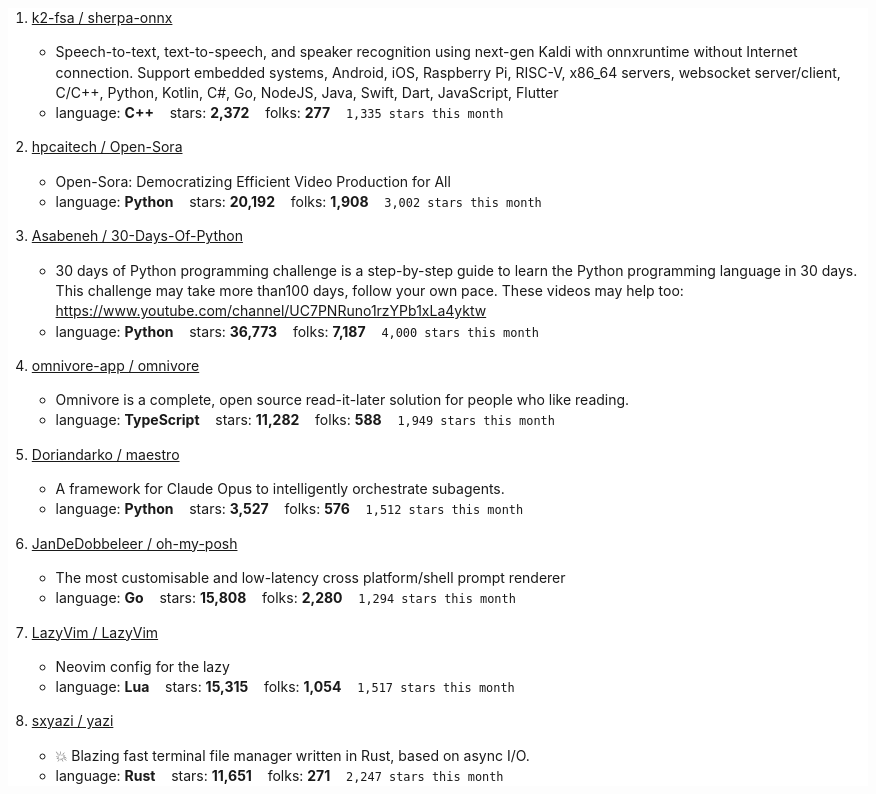 1. [k2-fsa / sherpa-onnx](https://github.com/k2-fsa/sherpa-onnx)
    - Speech-to-text, text-to-speech, and speaker recognition using next-gen Kaldi with onnxruntime without Internet connection. Support embedded systems, Android, iOS, Raspberry Pi, RISC-V, x86_64 servers, websocket server/client, C/C++, Python, Kotlin, C#, Go, NodeJS, Java, Swift, Dart, JavaScript, Flutter
    - language: **C++** &nbsp;&nbsp; stars: **2,372** &nbsp;&nbsp; folks: **277**  &nbsp;&nbsp; `1,335 stars this month`

1. [hpcaitech / Open-Sora](https://github.com/hpcaitech/Open-Sora)
    - Open-Sora: Democratizing Efficient Video Production for All
    - language: **Python** &nbsp;&nbsp; stars: **20,192** &nbsp;&nbsp; folks: **1,908**  &nbsp;&nbsp; `3,002 stars this month`

1. [Asabeneh / 30-Days-Of-Python](https://github.com/Asabeneh/30-Days-Of-Python)
    - 30 days of Python programming challenge is a step-by-step guide to learn the Python programming language in 30 days. This challenge may take more than100 days, follow your own pace. These videos may help too: https://www.youtube.com/channel/UC7PNRuno1rzYPb1xLa4yktw
    - language: **Python** &nbsp;&nbsp; stars: **36,773** &nbsp;&nbsp; folks: **7,187**  &nbsp;&nbsp; `4,000 stars this month`

1. [omnivore-app / omnivore](https://github.com/omnivore-app/omnivore)
    - Omnivore is a complete, open source read-it-later solution for people who like reading.
    - language: **TypeScript** &nbsp;&nbsp; stars: **11,282** &nbsp;&nbsp; folks: **588**  &nbsp;&nbsp; `1,949 stars this month`

1. [Doriandarko / maestro](https://github.com/Doriandarko/maestro)
    - A framework for Claude Opus to intelligently orchestrate subagents.
    - language: **Python** &nbsp;&nbsp; stars: **3,527** &nbsp;&nbsp; folks: **576**  &nbsp;&nbsp; `1,512 stars this month`

1. [JanDeDobbeleer / oh-my-posh](https://github.com/JanDeDobbeleer/oh-my-posh)
    - The most customisable and low-latency cross platform/shell prompt renderer
    - language: **Go** &nbsp;&nbsp; stars: **15,808** &nbsp;&nbsp; folks: **2,280**  &nbsp;&nbsp; `1,294 stars this month`

1. [LazyVim / LazyVim](https://github.com/LazyVim/LazyVim)
    - Neovim config for the lazy
    - language: **Lua** &nbsp;&nbsp; stars: **15,315** &nbsp;&nbsp; folks: **1,054**  &nbsp;&nbsp; `1,517 stars this month`

1. [sxyazi / yazi](https://github.com/sxyazi/yazi)
    - 💥 Blazing fast terminal file manager written in Rust, based on async I/O.
    - language: **Rust** &nbsp;&nbsp; stars: **11,651** &nbsp;&nbsp; folks: **271**  &nbsp;&nbsp; `2,247 stars this month`
